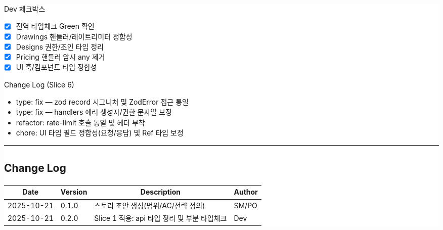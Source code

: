 Dev 체크박스

- [x] 전역 타입체크 Green 확인
- [x] Drawings 핸들러/레이트리미터 정합성
- [x] Designs 권한/조인 타입 정리
- [x] Pricing 핸들러 암시 any 제거
- [x] UI 훅/컴포넌트 타입 정합성

Change Log (Slice 6)

- type: fix — zod record 시그니처 및 ZodError 접근 통일
- type: fix — handlers 에러 생성자/권한 문자열 보정
- refactor: rate-limit 호출 통일 및 헤더 부착
- chore: UI 타입 필드 정합성(요청/응답) 및 Ref 타입 보정

---

## Change Log

| Date       | Version | Description                         | Author |
| ---------- | ------- | ----------------------------------- | ------ |
| 2025-10-21 | 0.1.0   | 스토리 초안 생성(범위/AC/전략 정의) | SM/PO  |
| 2025-10-21 | 0.2.0   | Slice 1 적용: api 타입 정리 및 부분 타입체크 | Dev    |
